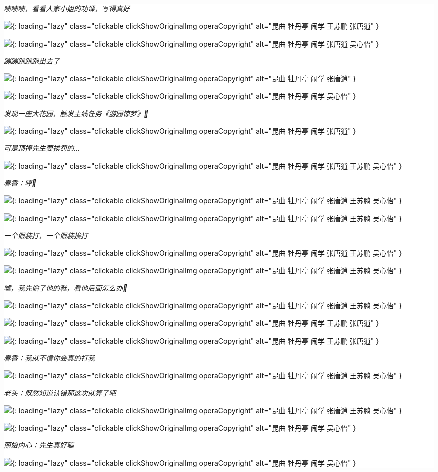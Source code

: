 *啧啧啧，看看人家小姐的功课，写得真好*

![](https://apqx.oss-cn-hangzhou.aliyuncs.com/blog/opera/20250607/mudanting_naoxue/DSC06221_thumb.jpg){: loading="lazy" class="clickable clickShowOriginalImg operaCopyright" alt="昆曲 牡丹亭 闹学 王苏鹏 张唐逍" }

![](https://apqx.oss-cn-hangzhou.aliyuncs.com/blog/opera/20250607/mudanting_naoxue/DSC06230_thumb.jpg){: loading="lazy" class="clickable clickShowOriginalImg operaCopyright" alt="昆曲 牡丹亭 闹学 张唐逍 吴心怡" }

*蹦蹦跳跳跑出去了*

![](https://apqx.oss-cn-hangzhou.aliyuncs.com/blog/opera/20250607/mudanting_naoxue/DSC06244_thumb.jpg){: loading="lazy" class="clickable clickShowOriginalImg operaCopyright" alt="昆曲 牡丹亭 闹学 张唐逍" }

![](https://apqx.oss-cn-hangzhou.aliyuncs.com/blog/opera/20250607/mudanting_naoxue/DSC06248_thumb.jpg){: loading="lazy" class="clickable clickShowOriginalImg operaCopyright" alt="昆曲 牡丹亭 闹学 吴心怡" }

*发现一座大花园，触发主线任务《游园惊梦》🤭*

![](https://apqx.oss-cn-hangzhou.aliyuncs.com/blog/opera/20250607/mudanting_naoxue/DSC06253_thumb.jpg){: loading="lazy" class="clickable clickShowOriginalImg operaCopyright" alt="昆曲 牡丹亭 闹学 张唐逍" }

*可是顶撞先生要挨罚的...*

![](https://apqx.oss-cn-hangzhou.aliyuncs.com/blog/opera/20250607/mudanting_naoxue/DSC06279_thumb.jpg){: loading="lazy" class="clickable clickShowOriginalImg operaCopyright" alt="昆曲 牡丹亭 闹学 张唐逍 王苏鹏 吴心怡" }

*春香：哼🙂*

![](https://apqx.oss-cn-hangzhou.aliyuncs.com/blog/opera/20250607/mudanting_naoxue/DSC06272_thumb.jpg){: loading="lazy" class="clickable clickShowOriginalImg operaCopyright" alt="昆曲 牡丹亭 闹学 张唐逍 王苏鹏 吴心怡" }

![](https://apqx.oss-cn-hangzhou.aliyuncs.com/blog/opera/20250607/mudanting_naoxue/DSC06288_thumb.jpg){: loading="lazy" class="clickable clickShowOriginalImg operaCopyright" alt="昆曲 牡丹亭 闹学 张唐逍 王苏鹏 吴心怡" }

*一个假装打，一个假装挨打*

![](https://apqx.oss-cn-hangzhou.aliyuncs.com/blog/opera/20250607/mudanting_naoxue/DSC06301_thumb.jpg){: loading="lazy" class="clickable clickShowOriginalImg operaCopyright" alt="昆曲 牡丹亭 闹学 张唐逍 王苏鹏 吴心怡" }

![](https://apqx.oss-cn-hangzhou.aliyuncs.com/blog/opera/20250607/mudanting_naoxue/DSC06304_thumb.jpg){: loading="lazy" class="clickable clickShowOriginalImg operaCopyright" alt="昆曲 牡丹亭 闹学 张唐逍 王苏鹏 吴心怡" }

*嘘，我先偷了他的鞋，看他后面怎么办👀*

![](https://apqx.oss-cn-hangzhou.aliyuncs.com/blog/opera/20250607/mudanting_naoxue/DSC06312_thumb.jpg){: loading="lazy" class="clickable clickShowOriginalImg operaCopyright" alt="昆曲 牡丹亭 闹学 张唐逍 王苏鹏 吴心怡" }

![](https://apqx.oss-cn-hangzhou.aliyuncs.com/blog/opera/20250607/mudanting_naoxue/DSC06316_thumb.jpg){: loading="lazy" class="clickable clickShowOriginalImg operaCopyright" alt="昆曲 牡丹亭 闹学 王苏鹏 张唐逍" }

![](https://apqx.oss-cn-hangzhou.aliyuncs.com/blog/opera/20250607/mudanting_naoxue/DSC06317_thumb.jpg){: loading="lazy" class="clickable clickShowOriginalImg operaCopyright" alt="昆曲 牡丹亭 闹学 王苏鹏 张唐逍" }

*春香：我就不信你会真的打我*

![](https://apqx.oss-cn-hangzhou.aliyuncs.com/blog/opera/20250607/mudanting_naoxue/DSC06323_thumb.jpg){: loading="lazy" class="clickable clickShowOriginalImg operaCopyright" alt="昆曲 牡丹亭 闹学 张唐逍 王苏鹏 吴心怡" }

*老头：既然知道认错那这次就算了吧*

![](https://apqx.oss-cn-hangzhou.aliyuncs.com/blog/opera/20250607/mudanting_naoxue/DSC06331_thumb.jpg){: loading="lazy" class="clickable clickShowOriginalImg operaCopyright" alt="昆曲 牡丹亭 闹学 张唐逍 王苏鹏 吴心怡" }

![](https://apqx.oss-cn-hangzhou.aliyuncs.com/blog/opera/20250607/mudanting_naoxue/DSC06339_thumb.jpg){: loading="lazy" class="clickable clickShowOriginalImg operaCopyright" alt="昆曲 牡丹亭 闹学 吴心怡" }

*丽娘内心：先生真好骗*

![](https://apqx.oss-cn-hangzhou.aliyuncs.com/blog/opera/20250607/mudanting_naoxue/DSC06340_thumb.jpg){: loading="lazy" class="clickable clickShowOriginalImg operaCopyright" alt="昆曲 牡丹亭 闹学 吴心怡" }
